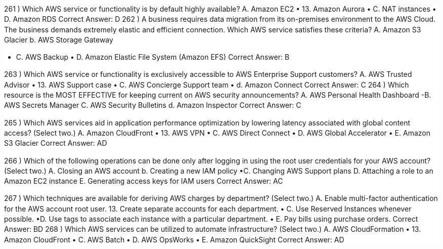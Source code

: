 261 ) Which AWS service or functionality is by default highly available?
A. Amazon EC2
•	13. Amazon Aurora
•	C. NAT instances
•	D. Amazon RDS
Correct Answer: D
262 ) A business requires data migration from its on-premises environment to the AWS Cloud. The business demands extremely elastic and efficient connection.
Which AWS service satisfies these criteria?
A. Amazon S3 Glacier
b. AWS Storage Gateway
-	C. AWS Backup
•	D. Amazon Elastic File System (Amazon EFS)
Correct Answer: B

263 ) Which AWS service or functionality is exclusively accessible to AWS Enterprise Support customers?
A. AWS Trusted Advisor
•	13. AWS Support case
•	C. AWS Concierge Support team
•	d. Amazon Connect
Correct Answer: C
264 ) Which resource is the MOST EFFECTIVE for keeping current on AWS security announcements?
A. AWS Personal Health Dashboard
-B. AWS Secrets Manager 
C. AWS Security Bulletins
d. Amazon Inspector
Correct Answer: C

265 ) Which AWS services aid in application performance optimization by lowering latency associated with global content access? (Select two.)
A. Amazon CloudFront
•	13. AWS VPN
•	C. AWS Direct Connect
•	D. AWS Global Accelerator
•	E. Amazon S3 Glacier
Correct Answer: AD

266 ) Which of the following operations can be done only after logging in using the root user credentials for your AWS account? (Select two.)
A. Closing an AWS account
b. Creating a new IAM policy
•C. Changing AWS Support plans
D. Attaching a role to an Amazon EC2 instance
E. Generating access keys for IAM users
Correct Answer: AC

267 ) Which techniques are available for deriving AWS charges by department? (Select two.)
A. Enable multi-factor authentication for the AWS account root user.
13. Create separate accounts for each department.
•	C. Use Reserved Instances whenever possible.
•D. Use tags to associate each instance with a particular department.
•	E. Pay bills using purchase orders.
Correct Answer: BD
268 ) Which AWS services can be utilized to automate infrastructure? (Select two.)
A. AWS CloudFormation
•	13. Amazon CloudFront
•	C. AWS Batch
•	D. AWS OpsWorks
•	E. Amazon QuickSight
Correct Answer: AD
